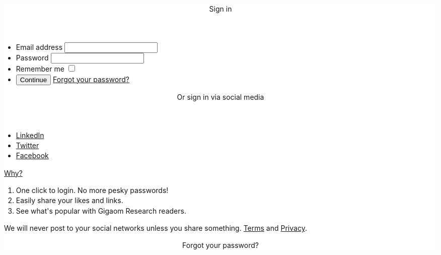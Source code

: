 </div>
    <form id="go-remote-identity-login" action="https://accounts.gigaom.com/subscription/sign-in/" enctype="application/x-www-form-urlencoded" method="post" class="login clearfix">
        <header>Sign in</header>
        <input type="hidden" name="redirect_to" value="https://gigaom.com/2009/11/10/the-google-android-of-the-smart-grid-openpdc/" id="redirect_to">
        <ul>
            <li class="email">
                <label for="go-remote-identity-log">Email address</label>
                <input type="email" name="log" id="go-remote-identity-log">
            </li>
            <li class="password">
                <label for="go-remote-identity-pwd">Password</label>
                <input type="password" name="pwd" id="go-remote-identity-pwd">
            </li>
            <li class="remember">
                <label for="rememberme">Remember me</label>
                <input type="checkbox" name="rememberme" value="forever" id="rememberme">
            </li>
            <li class="actions">
                <button class="button action-button submit" type="submit">Continue</button>
                <a href="" class="forgot-password">Forgot your password?</a>
            </li>
        </ul>
    </form>
    <div class="social">
        <header>Or sign in via social media</header>
        <ul class="buttons">
            <li class="linkedin">
                <a href="https://accounts.gigaom.com?goauth_start=1&#038;goauth_action=loginoverlay&#038;goauth_service=linkedin&#038;type=authenticate&#038;loc=%2F%3Fgoauth_action%3Dclosewindow" rel="nofollow"><i class="goicon icon-linkedin"></i>LinkedIn</a>
            </li>
            <li class="twitter">
                <a href="https://accounts.gigaom.com?goauth_start=1&#038;goauth_action=loginoverlay&#038;goauth_service=twitter&#038;type=authenticate&#038;loc=%2F%3Fgoauth_action%3Dclosewindow" rel="nofollow"><i class="goicon icon-twitter"></i>Twitter</a>
            </li>
            <li class="facebook">
                <a href="https://accounts.gigaom.com?goauth_start=1&#038;goauth_action=loginoverlay&#038;goauth_service=facebook&#038;type=authenticate&#038;loc=%2F%3Fgoauth_action%3Dclosewindow" rel="nofollow"><i class="goicon icon-facebook"></i>Facebook</a>
            </li>
        </ul>
        <a href="" class="why">Why?</a>
        <div class="why-details">
            <ol>
                <li>One click to login. No more pesky passwords!</li>
                <li>Easily share your likes and links.</li>
                <li>See what's popular with Gigaom Research readers.</li>
            </ol>
<p>
                We will never post to your social networks unless you share something.
                <a href="https://gigaom.com/terms-of-service/">Terms</a> and <a href="https://gigaom.com/privacy-policy/">Privacy</a>.
</p>
</div>
</div>
        <div class="lost-password">
        <header>Forgot your password?</header>
        <form id="go-remote-identity-forgot" action="https://accounts.gigaom.com/wp-login.php?action=lostpassword" enctype="application/x-www-form-urlencoded" method="post">
            <input type="hidden" name="redirect_to" value="" id="forgot_redirect_to">
            <ul>
